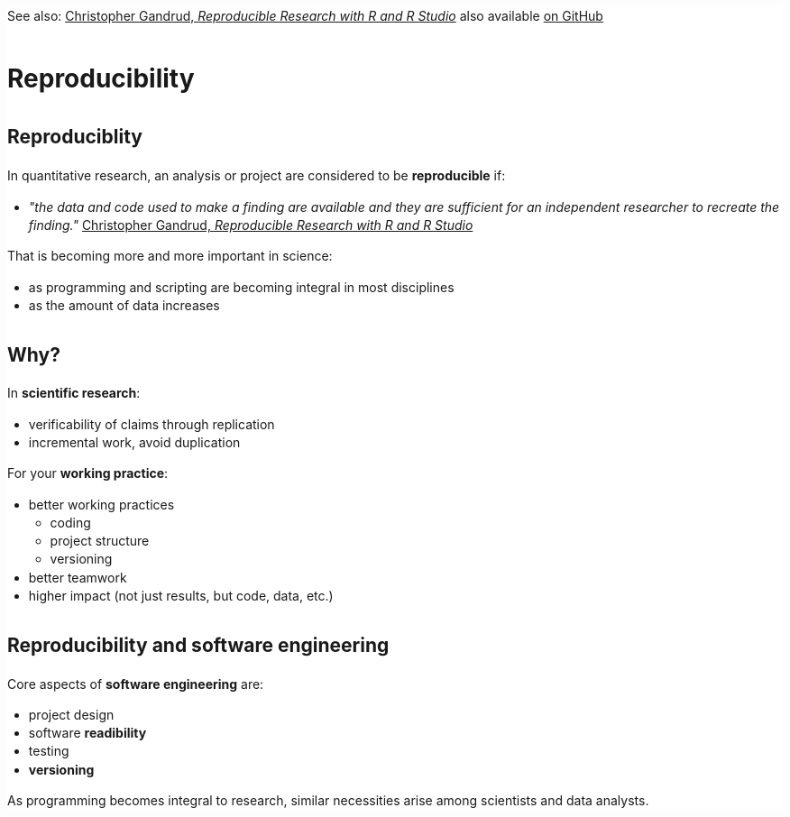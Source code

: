 See also: [Christopher Gandrud, *Reproducible Research with R and R Studio*](https://www.crcpress.com/Reproducible-Research-with-R-and-R-Studio/Gandrud/p/book/9781498715379) also available [on GitHub](https://github.com/christophergandrud/Rep-Res-Book)



# Reproducibility



## Reproduciblity

In quantitative research, an analysis or project are considered to be **reproducible** if:

- *"the data and code used to make a finding are available and they are sufficient for an independent researcher to recreate the finding."* [Christopher Gandrud, *Reproducible Research with R and R Studio*](https://www.crcpress.com/Reproducible-Research-with-R-and-R-Studio/Gandrud/p/book/9781498715379)

That is becoming more and more important in science:

- as programming and scripting are becoming integral in most disciplines
- as the amount of data increases



## Why?

In **scientific research**:

- verificability of claims through replication
- incremental work, avoid duplication

For your **working practice**:

- better working practices
    - coding
    - project structure
    - versioning
- better teamwork
- higher impact (not just results, but code, data, etc.)



## Reproducibility and software engineering

Core aspects of **software engineering** are:

- project design
- software **readibility**
- testing
- **versioning**

As programming becomes integral to research, similar necessities arise among scientists and data analysts.

